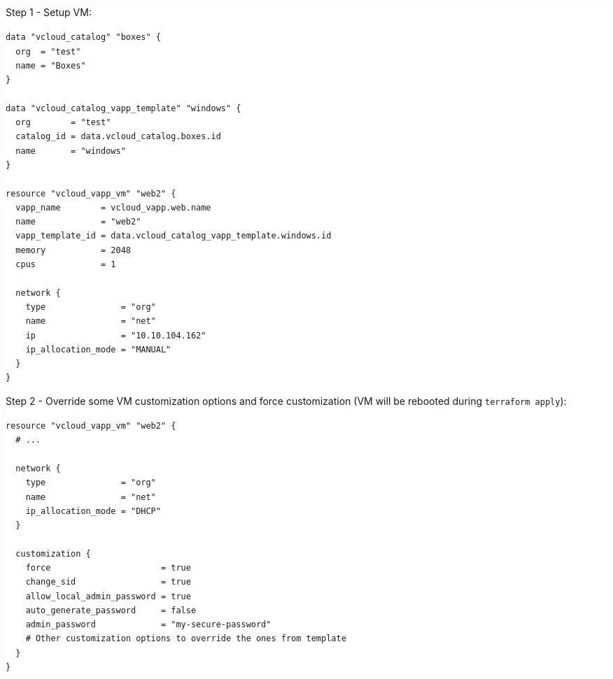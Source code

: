 Step 1 - Setup VM:

```hcl
data "vcloud_catalog" "boxes" {
  org  = "test"
  name = "Boxes"
}

data "vcloud_catalog_vapp_template" "windows" {
  org        = "test"
  catalog_id = data.vcloud_catalog.boxes.id
  name       = "windows"
}

resource "vcloud_vapp_vm" "web2" {
  vapp_name        = vcloud_vapp.web.name
  name             = "web2"
  vapp_template_id = data.vcloud_catalog_vapp_template.windows.id
  memory           = 2048
  cpus             = 1

  network {
    type               = "org"
    name               = "net"
    ip                 = "10.10.104.162"
    ip_allocation_mode = "MANUAL"
  }
}
```

Step 2 - Override some VM customization options and force customization (VM will be rebooted during `terraform apply`):

```hcl
resource "vcloud_vapp_vm" "web2" {
  # ...

  network {
    type               = "org"
    name               = "net"
    ip_allocation_mode = "DHCP"
  }

  customization {
    force                      = true
    change_sid                 = true
    allow_local_admin_password = true
    auto_generate_password     = false
    admin_password             = "my-secure-password"
    # Other customization options to override the ones from template
  }
}
```
